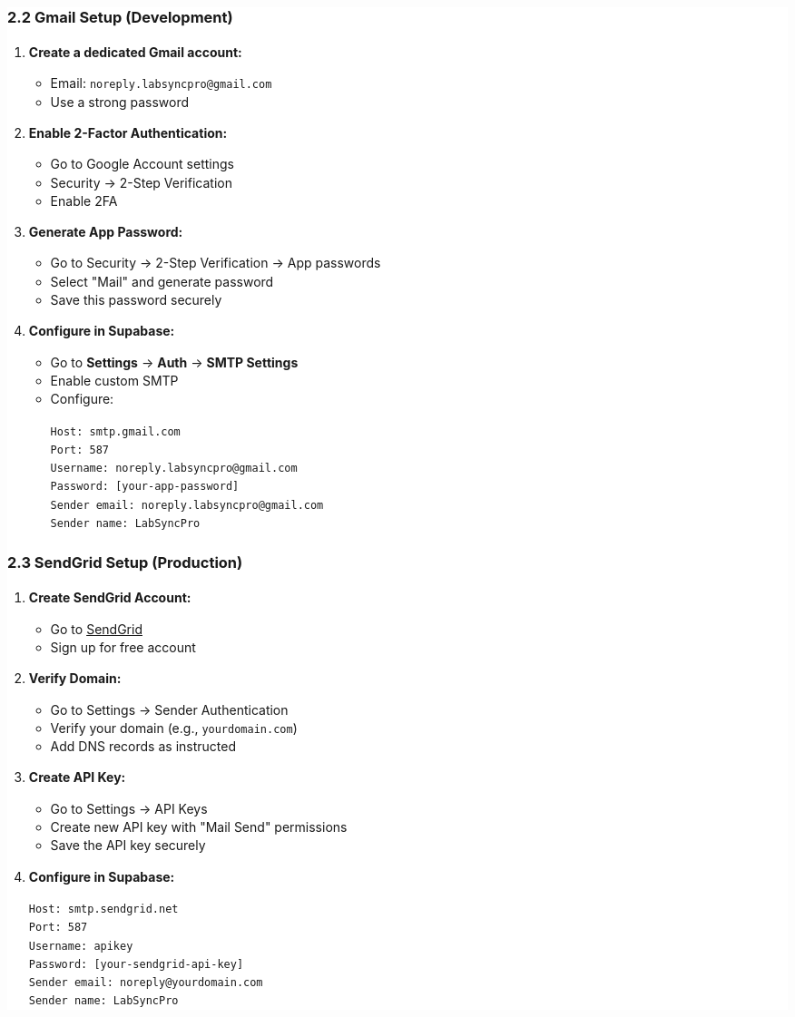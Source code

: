 ### 2.2 Gmail Setup (Development)

1. **Create a dedicated Gmail account:**
   - Email: `noreply.labsyncpro@gmail.com`
   - Use a strong password

2. **Enable 2-Factor Authentication:**
   - Go to Google Account settings
   - Security → 2-Step Verification
   - Enable 2FA

3. **Generate App Password:**
   - Go to Security → 2-Step Verification → App passwords
   - Select "Mail" and generate password
   - Save this password securely

4. **Configure in Supabase:**
   - Go to **Settings** → **Auth** → **SMTP Settings**
   - Enable custom SMTP
   - Configure:
     ```
     Host: smtp.gmail.com
     Port: 587
     Username: noreply.labsyncpro@gmail.com
     Password: [your-app-password]
     Sender email: noreply.labsyncpro@gmail.com
     Sender name: LabSyncPro
     ```

### 2.3 SendGrid Setup (Production)

1. **Create SendGrid Account:**
   - Go to [SendGrid](https://sendgrid.com/)
   - Sign up for free account

2. **Verify Domain:**
   - Go to Settings → Sender Authentication
   - Verify your domain (e.g., `yourdomain.com`)
   - Add DNS records as instructed

3. **Create API Key:**
   - Go to Settings → API Keys
   - Create new API key with "Mail Send" permissions
   - Save the API key securely

4. **Configure in Supabase:**
   ```
   Host: smtp.sendgrid.net
   Port: 587
   Username: apikey
   Password: [your-sendgrid-api-key]
   Sender email: noreply@yourdomain.com
   Sender name: LabSyncPro
   ```
